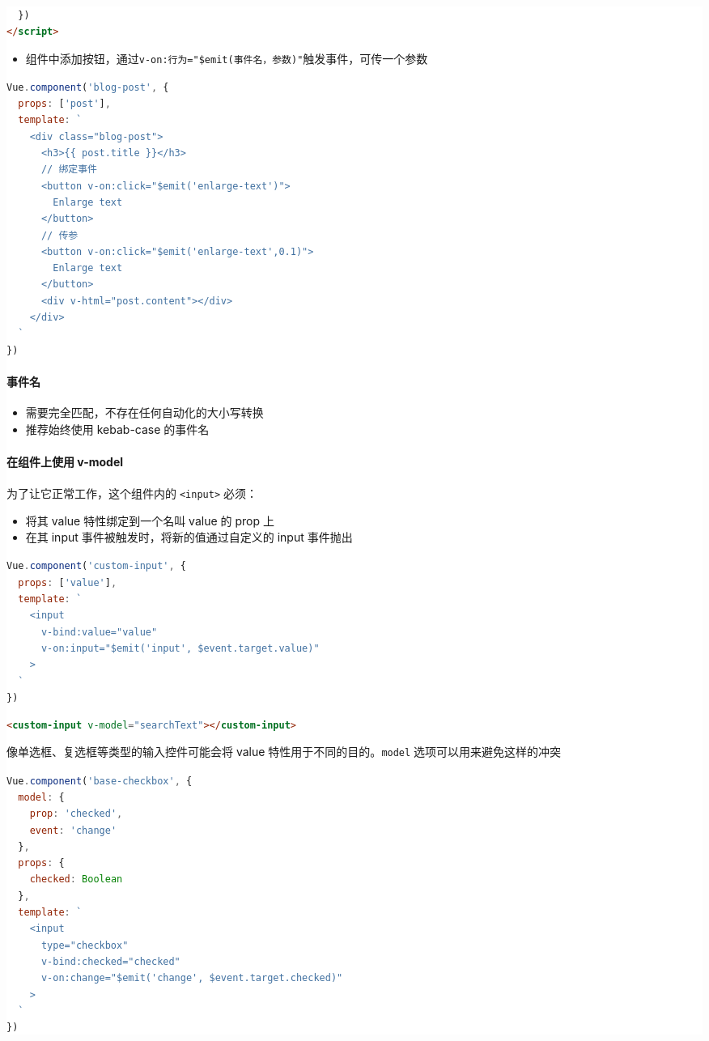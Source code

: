 ```html
  })
</script>
```
- 组件中添加按钮，通过`v-on:行为="$emit(事件名，参数)"`触发事件，可传一个参数
```js
Vue.component('blog-post', {
  props: ['post'],
  template: `
    <div class="blog-post">
      <h3>{{ post.title }}</h3>
      // 绑定事件
      <button v-on:click="$emit('enlarge-text')">
        Enlarge text
      </button>
      // 传参
      <button v-on:click="$emit('enlarge-text',0.1)">
        Enlarge text
      </button>
      <div v-html="post.content"></div>
    </div>
  `
})
```
#### 事件名
  - 需要完全匹配，不存在任何自动化的大小写转换
  - 推荐始终使用 kebab-case 的事件名

#### 在组件上使用 v-model

为了让它正常工作，这个组件内的 `<input>` 必须：

- 将其 value 特性绑定到一个名叫 value 的 prop 上
- 在其 input 事件被触发时，将新的值通过自定义的 input 事件抛出
```js
Vue.component('custom-input', {
  props: ['value'],
  template: `
    <input
      v-bind:value="value"
      v-on:input="$emit('input', $event.target.value)"
    >
  `
})
```
```html
<custom-input v-model="searchText"></custom-input>
```
像单选框、复选框等类型的输入控件可能会将 value 特性用于不同的目的。`model` 选项可以用来避免这样的冲突
```js
Vue.component('base-checkbox', {
  model: {
    prop: 'checked',
    event: 'change'
  },
  props: {
    checked: Boolean
  },
  template: `
    <input
      type="checkbox"
      v-bind:checked="checked"
      v-on:change="$emit('change', $event.target.checked)"
    >
  `
})
```